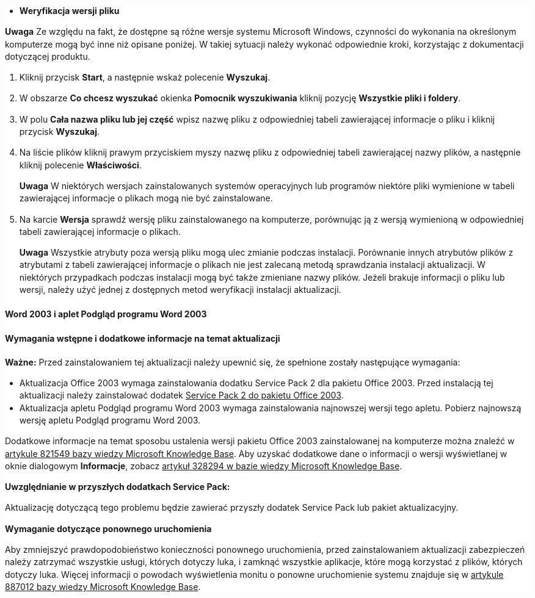 -   **Weryfikacja wersji pliku**
  
**Uwaga** Ze względu na fakt, że dostępne są różne wersje systemu Microsoft Windows, czynności do wykonania na określonym komputerze mogą być inne niż opisane poniżej. W takiej sytuacji należy wykonać odpowiednie kroki, korzystając z dokumentacji dotyczącej produktu.
  
1.  Kliknij przycisk **Start**, a następnie wskaż polecenie **Wyszukaj**.  
2.  W obszarze **Co chcesz wyszukać** okienka **Pomocnik wyszukiwania** kliknij pozycję **Wszystkie pliki i foldery**.  
3.  W polu **Cała nazwa pliku lub jej część** wpisz nazwę pliku z odpowiedniej tabeli zawierającej informacje o pliku i kliknij przycisk **Wyszukaj**.  
4.  Na liście plików kliknij prawym przyciskiem myszy nazwę pliku z odpowiedniej tabeli zawierającej nazwy plików, a następnie kliknij polecenie **Właściwości**.  

	**Uwaga** W niektórych wersjach zainstalowanych systemów operacyjnych lub programów niektóre pliki wymienione w tabeli zawierającej informacje o plikach mogą nie być zainstalowane.  
5.  Na karcie **Wersja** sprawdź wersję pliku zainstalowanego na komputerze, porównując ją z wersją wymienioną w odpowiedniej tabeli zawierającej informacje o plikach.  

	**Uwaga** Wszystkie atrybuty poza wersją pliku mogą ulec zmianie podczas instalacji. Porównanie innych atrybutów plików z atrybutami z tabeli zawierającej informacje o plikach nie jest zalecaną metodą sprawdzania instalacji aktualizacji. W niektórych przypadkach podczas instalacji mogą być także zmieniane nazwy plików. Jeżeli brakuje informacji o pliku lub wersji, należy użyć jednej z dostępnych metod weryfikacji instalacji aktualizacji.
  
#### Word 2003 i aplet Podgląd programu Word 2003
  
#### Wymagania wstępne i dodatkowe informacje na temat aktualizacji
  
**Ważne:** Przed zainstalowaniem tej aktualizacji należy upewnić się, że spełnione zostały następujące wymagania:
  
-   Aktualizacja Office 2003 wymaga zainstalowania dodatku Service Pack 2 dla pakietu Office 2003. Przed instalacją tej aktualizacji należy zainstalować dodatek [Service Pack 2 do pakietu Office 2003](http://www.microsoft.com/downloads/details.aspx?familyid=57e27a97-2db6-4654-9db6-ec7d5b4dd867&displaylang=pl).  
-   Aktualizacja apletu Podgląd programu Word 2003 wymaga zainstalowania najnowszej wersji tego apletu. Pobierz najnowszą wersję apletu Podgląd programu Word 2003.
  
Dodatkowe informacje na temat sposobu ustalenia wersji pakietu Office 2003 zainstalowanej na komputerze można znaleźć w [artykule 821549 bazy wiedzy Microsoft Knowledge Base](http://support.microsoft.com/kb/821549). Aby uzyskać dodatkowe dane o informacji o wersji wyświetlanej w oknie dialogowym **Informacje**, zobacz [artykuł 328294 w bazie wiedzy Microsoft Knowledge Base](http://support.microsoft.com/kb/328294).
  
**Uwzględnianie w przyszłych dodatkach Service Pack:**
  
Aktualizację dotyczącą tego problemu będzie zawierać przyszły dodatek Service Pack lub pakiet aktualizacyjny.
  
**Wymaganie dotyczące ponownego uruchomienia**
  
Aby zmniejszyć prawdopodobieństwo konieczności ponownego uruchomienia, przed zainstalowaniem aktualizacji zabezpieczeń należy zatrzymać wszystkie usługi, których dotyczy luka, i zamknąć wszystkie aplikacje, które mogą korzystać z plików, których dotyczy luka. Więcej informacji o powodach wyświetlenia monitu o ponowne uruchomienie systemu znajduje się w [artykule 887012 bazy wiedzy Microsoft Knowledge Base](http://support.microsoft.com/kb/887012).
  